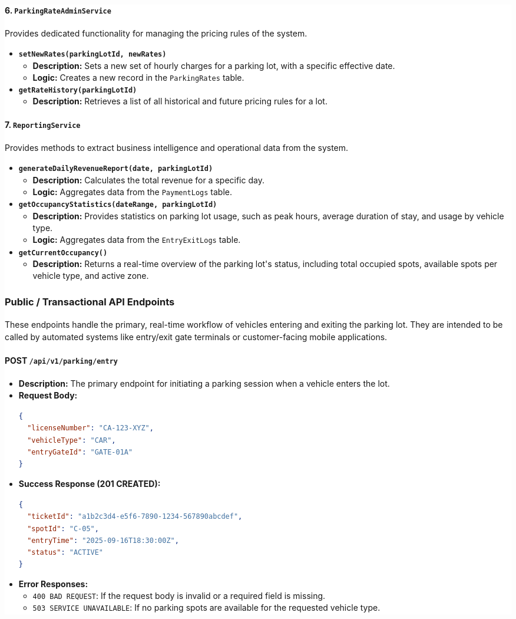 #### 6. `ParkingRateAdminService`
Provides dedicated functionality for managing the pricing rules of the system.

*   **`setNewRates(parkingLotId, newRates)`**
    *   **Description:** Sets a new set of hourly charges for a parking lot, with a specific effective date.
    *   **Logic:** Creates a new record in the `ParkingRates` table.
*   **`getRateHistory(parkingLotId)`**
    *   **Description:** Retrieves a list of all historical and future pricing rules for a lot.

#### 7. `ReportingService`
Provides methods to extract business intelligence and operational data from the system.

*   **`generateDailyRevenueReport(date, parkingLotId)`**
    *   **Description:** Calculates the total revenue for a specific day.
    *   **Logic:** Aggregates data from the `PaymentLogs` table.
*   **`getOccupancyStatistics(dateRange, parkingLotId)`**
    *   **Description:** Provides statistics on parking lot usage, such as peak hours, average duration of stay, and usage by vehicle type.
    *   **Logic:** Aggregates data from the `EntryExitLogs` table.
*   **`getCurrentOccupancy()`**
    *   **Description:** Returns a real-time overview of the parking lot's status, including total occupied spots, available spots per vehicle type, and active zone.



### Public / Transactional API Endpoints

These endpoints handle the primary, real-time workflow of vehicles entering and exiting the parking lot. They are intended to be called by automated systems like entry/exit gate terminals or customer-facing mobile applications.

#### **POST** `/api/v1/parking/entry`
*   **Description:** The primary endpoint for initiating a parking session when a vehicle enters the lot.
*   **Request Body:**
    ```json
    {
      "licenseNumber": "CA-123-XYZ",
      "vehicleType": "CAR",
      "entryGateId": "GATE-01A"
    }
    ```
*   **Success Response (201 CREATED):**
    ```json
    {
      "ticketId": "a1b2c3d4-e5f6-7890-1234-567890abcdef",
      "spotId": "C-05",
      "entryTime": "2025-09-16T18:30:00Z",
      "status": "ACTIVE"
    }
    ```
*   **Error Responses:**
    *   `400 BAD REQUEST`: If the request body is invalid or a required field is missing.
    *   `503 SERVICE UNAVAILABLE`: If no parking spots are available for the requested vehicle type.
